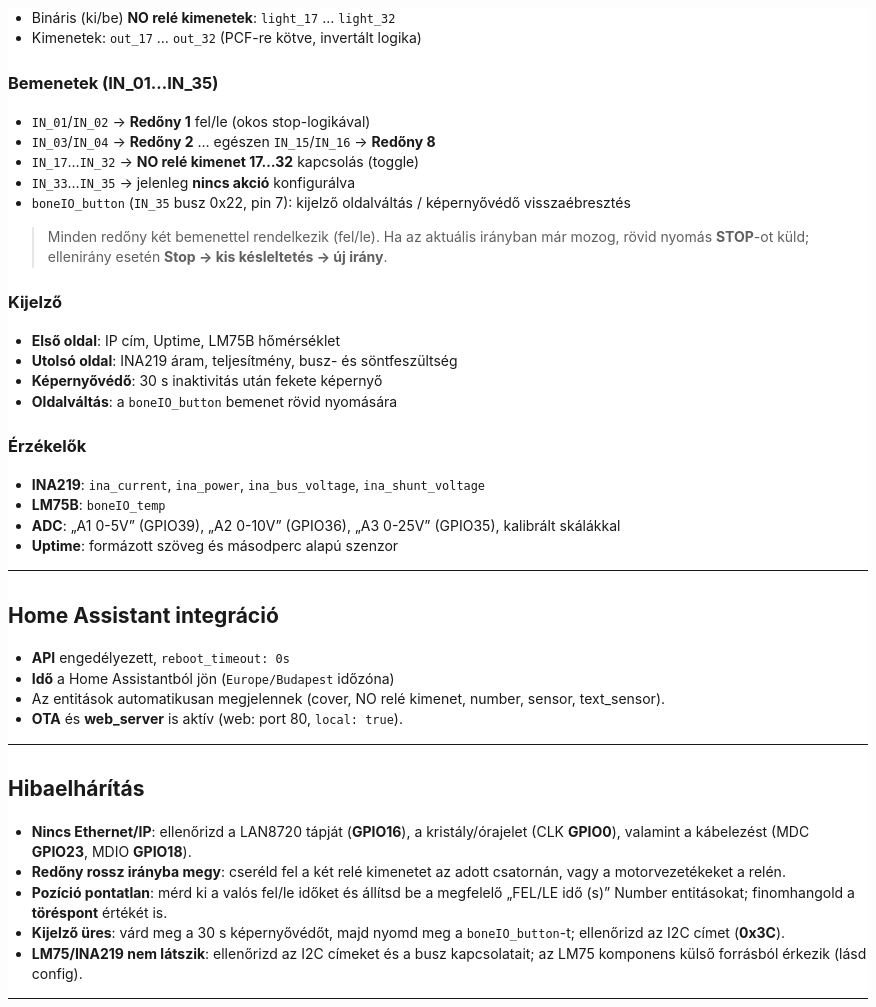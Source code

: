 - Bináris (ki/be) **NO relé kimenetek**: `light_17` … `light_32`  
- Kimenetek: `out_17` … `out_32` (PCF-re kötve, invertált logika)

### Bemenetek (IN_01…IN_35)

- `IN_01`/`IN_02` → **Redőny 1** fel/le (okos stop-logikával)
- `IN_03`/`IN_04` → **Redőny 2** … egészen `IN_15`/`IN_16` → **Redőny 8**
- `IN_17`…`IN_32` → **NO relé kimenet 17…32** kapcsolás (toggle)
- `IN_33`…`IN_35` → jelenleg **nincs akció** konfigurálva
- `boneIO_button` (`IN_35` busz 0x22, pin 7): kijelző oldalváltás / képernyővédő visszaébresztés

> Minden redőny két bemenettel rendelkezik (fel/le). Ha az aktuális irányban már mozog, rövid nyomás **STOP**-ot küld; ellenirány esetén **Stop → kis késleltetés → új irány**.

### Kijelző

- **Első oldal**: IP cím, Uptime, LM75B hőmérséklet
- **Utolsó oldal**: INA219 áram, teljesítmény, busz- és söntfeszültség
- **Képernyővédő**: 30 s inaktivitás után fekete képernyő
- **Oldalváltás**: a `boneIO_button` bemenet rövid nyomására

### Érzékelők

- **INA219**: `ina_current`, `ina_power`, `ina_bus_voltage`, `ina_shunt_voltage`
- **LM75B**: `boneIO_temp`
- **ADC**: „A1 0-5V” (GPIO39), „A2 0-10V” (GPIO36), „A3 0-25V” (GPIO35), kalibrált skálákkal
- **Uptime**: formázott szöveg és másodperc alapú szenzor

---

## Home Assistant integráció

- **API** engedélyezett, `reboot_timeout: 0s`
- **Idő** a Home Assistantból jön (`Europe/Budapest` időzóna)
- Az entitások automatikusan megjelennek (cover, NO relé kimenet, number, sensor, text_sensor).
- **OTA** és **web\_server** is aktív (web: port 80, `local: true`).

---

## Hibaelhárítás

- **Nincs Ethernet/IP**: ellenőrizd a LAN8720 tápját (**GPIO16**), a kristály/órajelet (CLK **GPIO0**), valamint a kábelezést (MDC **GPIO23**, MDIO **GPIO18**).
- **Redőny rossz irányba megy**: cseréld fel a két relé kimenetet az adott csatornán, vagy a motorvezetékeket a relén.
- **Pozíció pontatlan**: mérd ki a valós fel/le időket és állítsd be a megfelelő „FEL/LE idő (s)” Number entitásokat; finomhangold a **töréspont** értékét is.
- **Kijelző üres**: várd meg a 30 s képernyővédőt, majd nyomd meg a `boneIO_button`-t; ellenőrizd az I2C címet (**0x3C**).
- **LM75/INA219 nem látszik**: ellenőrizd az I2C címeket és a busz kapcsolatait; az LM75 komponens külső forrásból érkezik (lásd config).

---
